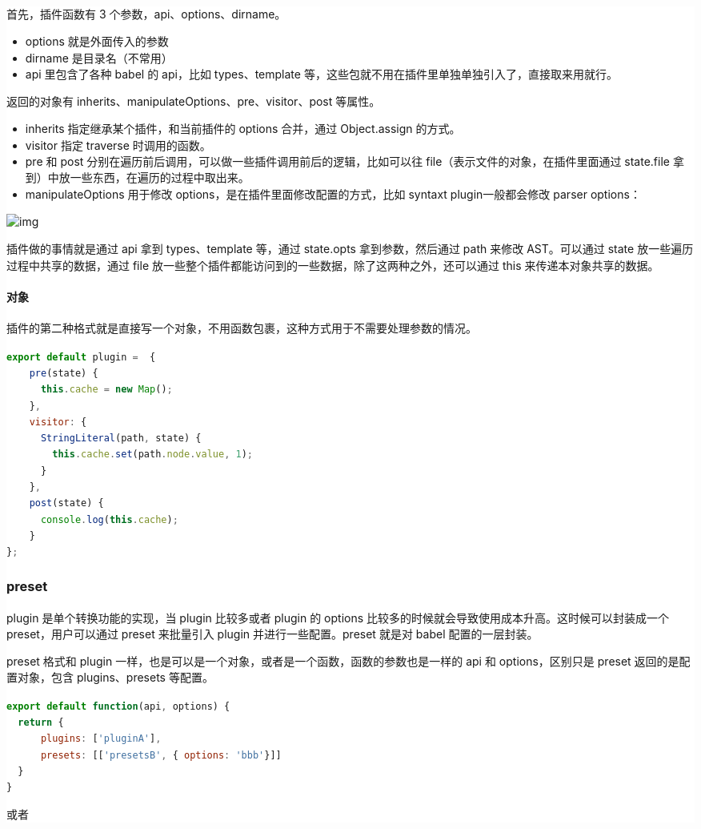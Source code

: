 首先，插件函数有 3 个参数，api、options、dirname。

- options 就是外面传入的参数
- dirname 是目录名（不常用）
- api 里包含了各种 babel 的 api，比如 types、template 等，这些包就不用在插件里单独单独引入了，直接取来用就行。

返回的对象有 inherits、manipulateOptions、pre、visitor、post 等属性。

- inherits 指定继承某个插件，和当前插件的 options 合并，通过 Object.assign 的方式。
- visitor 指定 traverse 时调用的函数。
- pre 和 post 分别在遍历前后调用，可以做一些插件调用前后的逻辑，比如可以往 file（表示文件的对象，在插件里面通过 state.file 拿到）中放一些东西，在遍历的过程中取出来。
- manipulateOptions 用于修改 options，是在插件里面修改配置的方式，比如 syntaxt plugin一般都会修改 parser options：

![img](https://p1-juejin.byteimg.com/tos-cn-i-k3u1fbpfcp/2512f37b312a4c1a8ddb4c59c4a8f09f~tplv-k3u1fbpfcp-watermark.image)

插件做的事情就是通过 api 拿到 types、template 等，通过 state.opts 拿到参数，然后通过 path 来修改 AST。可以通过 state 放一些遍历过程中共享的数据，通过 file 放一些整个插件都能访问到的一些数据，除了这两种之外，还可以通过 this 来传递本对象共享的数据。

#### 对象

插件的第二种格式就是直接写一个对象，不用函数包裹，这种方式用于不需要处理参数的情况。

```javascript
export default plugin =  {
    pre(state) {
      this.cache = new Map();
    },
    visitor: {
      StringLiteral(path, state) {
        this.cache.set(path.node.value, 1);
      }
    },
    post(state) {
      console.log(this.cache);
    }
};
```

### preset

plugin 是单个转换功能的实现，当 plugin 比较多或者 plugin 的 options 比较多的时候就会导致使用成本升高。这时候可以封装成一个 preset，用户可以通过 preset 来批量引入 plugin 并进行一些配置。preset 就是对 babel 配置的一层封装。

preset 格式和 plugin 一样，也是可以是一个对象，或者是一个函数，函数的参数也是一样的 api 和 options，区别只是 preset 返回的是配置对象，包含 plugins、presets 等配置。

```javascript
export default function(api, options) {
  return {
      plugins: ['pluginA'],
      presets: [['presetsB', { options: 'bbb'}]]
  }
}
```

或者
